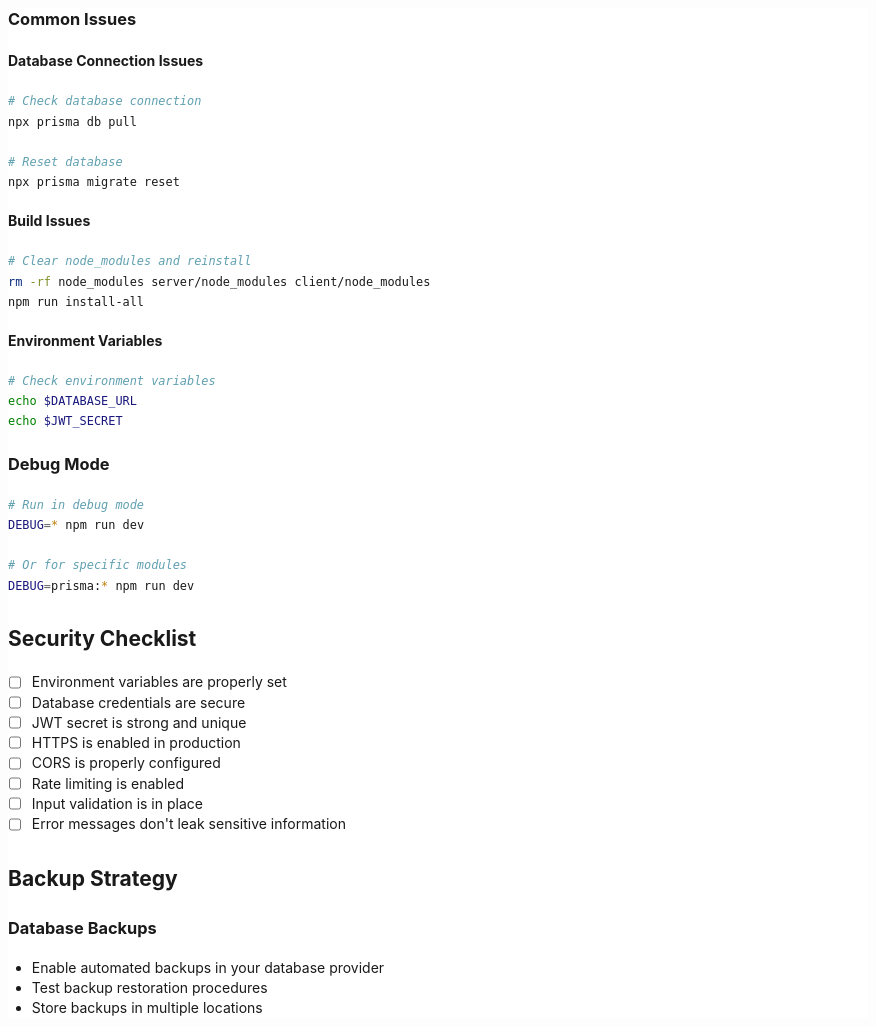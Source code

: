 ### Common Issues

#### Database Connection Issues
```bash
# Check database connection
npx prisma db pull

# Reset database
npx prisma migrate reset
```

#### Build Issues
```bash
# Clear node_modules and reinstall
rm -rf node_modules server/node_modules client/node_modules
npm run install-all
```

#### Environment Variables
```bash
# Check environment variables
echo $DATABASE_URL
echo $JWT_SECRET
```

### Debug Mode
```bash
# Run in debug mode
DEBUG=* npm run dev

# Or for specific modules
DEBUG=prisma:* npm run dev
```

## Security Checklist

- [ ] Environment variables are properly set
- [ ] Database credentials are secure
- [ ] JWT secret is strong and unique
- [ ] HTTPS is enabled in production
- [ ] CORS is properly configured
- [ ] Rate limiting is enabled
- [ ] Input validation is in place
- [ ] Error messages don't leak sensitive information

## Backup Strategy

### Database Backups
- Enable automated backups in your database provider
- Test backup restoration procedures
- Store backups in multiple locations
